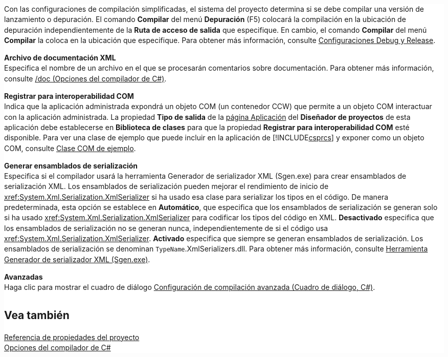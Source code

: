  Con las configuraciones de compilación simplificadas, el sistema del proyecto determina si se debe compilar una versión de lanzamiento o depuración. El comando **Compilar** del menú **Depuración** (F5) colocará la compilación en la ubicación de depuración independientemente de la **Ruta de acceso de salida** que especifique. En cambio, el comando **Compilar** del menú **Compilar** la coloca en la ubicación que especifique. Para obtener más información, consulte [Configuraciones Debug y Release](http://msdn.microsoft.com/en-us/0440b300-0614-4511-901a-105b771b236e).  
  
 **Archivo de documentación XML**  
 Especifica el nombre de un archivo en el que se procesarán comentarios sobre documentación. Para obtener más información, consulte [/doc (Opciones del compilador de C#)](http://msdn.microsoft.com/library/849eea59-c936-4311-bad8-d07404480f2a).  
  
 **Registrar para interoperabilidad COM**  
 Indica que la aplicación administrada expondrá un objeto COM (un contenedor CCW) que permite a un objeto COM interactuar con la aplicación administrada. La propiedad **Tipo de salida** de la [página Aplicación](../../ide/reference/application-page-project-designer-visual-basic.md) del **Diseñador de proyectos** de esta aplicación debe establecerse en **Biblioteca de clases** para que la propiedad **Registrar para interoperabilidad COM** esté disponible. Para ver una clase de ejemplo que puede incluir en la aplicación de [!INCLUDE[csprcs](../../includes/csprcs-md.md)] y exponer como un objeto COM, consulte [Clase COM de ejemplo](http://msdn.microsoft.com/library/6504dea9-ad1c-4993-a794-830fec5270af).  
  
 **Generar ensamblados de serialización**  
 Especifica si el compilador usará la herramienta Generador de serializador XML (Sgen.exe) para crear ensamblados de serialización XML. Los ensamblados de serialización pueden mejorar el rendimiento de inicio de <xref:System.Xml.Serialization.XmlSerializer> si ha usado esa clase para serializar los tipos en el código. De manera predeterminada, esta opción se establece en **Automático**, que especifica que los ensamblados de serialización se generan solo si ha usado <xref:System.Xml.Serialization.XmlSerializer> para codificar los tipos del código en XML. **Desactivado** especifica que los ensamblados de serialización no se generan nunca, independientemente de si el código usa <xref:System.Xml.Serialization.XmlSerializer>. **Activado** especifica que siempre se generan ensamblados de serialización. Los ensamblados de serialización se denominan `TypeName`.XmlSerializers.dll. Para obtener más información, consulte [Herramienta Generador de serializador XML (Sgen.exe)](http://msdn.microsoft.com/library/cc1d1f1c-fb26-4be9-885a-3fe84c81cec6).  
  
 **Avanzadas**  
 Haga clic para mostrar el cuadro de diálogo [Configuración de compilación avanzada (Cuadro de diálogo, C#)](../../ide/reference/advanced-build-settings-dialog-box-csharp.md).  
  
## <a name="see-also"></a>Vea también  
 [Referencia de propiedades del proyecto](../../ide/reference/project-properties-reference.md)   
 [Opciones del compilador de C#](http://msdn.microsoft.com/library/d3403556-1816-4546-a782-e8223a772e44)



